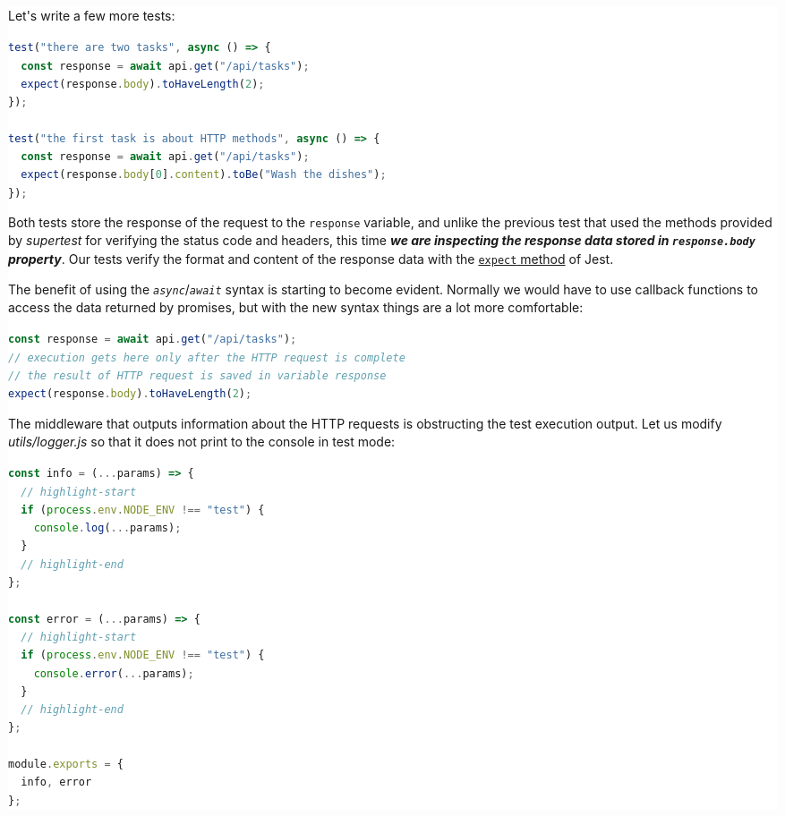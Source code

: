 Let's write a few more tests:

```js
test("there are two tasks", async () => {
  const response = await api.get("/api/tasks");
  expect(response.body).toHaveLength(2);
});

test("the first task is about HTTP methods", async () => {
  const response = await api.get("/api/tasks");
  expect(response.body[0].content).toBe("Wash the dishes");
});
```

Both tests store the response of the request to the `response` variable,
and unlike the previous test that used the methods provided by *supertest* for verifying the status code and headers,
this time ***we are inspecting the response data stored in `response.body` property***.
Our tests verify the format and content of the response data with the [`expect` method](https://jestjs.io/docs/expect#expectvalue) of Jest.

The benefit of using the *`async`*/*`await`* syntax is starting to become evident.
Normally we would have to use callback functions to access the data returned by promises, but with the new syntax things are a lot more comfortable:

```js
const response = await api.get("/api/tasks");
// execution gets here only after the HTTP request is complete
// the result of HTTP request is saved in variable response
expect(response.body).toHaveLength(2);
```

The middleware that outputs information about the HTTP requests is obstructing the test execution output.
Let us modify *utils/logger.js* so that it does not print to the console in test mode:

```js
const info = (...params) => {
  // highlight-start
  if (process.env.NODE_ENV !== "test") { 
    console.log(...params);
  }
  // highlight-end
};

const error = (...params) => {
  // highlight-start
  if (process.env.NODE_ENV !== "test") { 
    console.error(...params);
  }
  // highlight-end  
};

module.exports = {
  info, error
};
```
